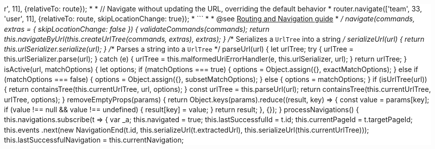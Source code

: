 r', 11], {relativeTo: route});
     *
     * // Navigate without updating the URL, overriding the default behavior
     * router.navigate(['team', 33, 'user', 11], {relativeTo: route, skipLocationChange: true});
     * ```
     *
     * @see [Routing and Navigation guide](guide/router)
     *
     */
    navigate(commands, extras = { skipLocationChange: false }) {
        validateCommands(commands);
        return this.navigateByUrl(this.createUrlTree(commands, extras), extras);
    }
    /** Serializes a `UrlTree` into a string */
    serializeUrl(url) {
        return this.urlSerializer.serialize(url);
    }
    /** Parses a string into a `UrlTree` */
    parseUrl(url) {
        let urlTree;
        try {
            urlTree = this.urlSerializer.parse(url);
        }
        catch (e) {
            urlTree = this.malformedUriErrorHandler(e, this.urlSerializer, url);
        }
        return urlTree;
    }
    isActive(url, matchOptions) {
        let options;
        if (matchOptions === true) {
            options = Object.assign({}, exactMatchOptions);
        }
        else if (matchOptions === false) {
            options = Object.assign({}, subsetMatchOptions);
        }
        else {
            options = matchOptions;
        }
        if (isUrlTree(url)) {
            return containsTree(this.currentUrlTree, url, options);
        }
        const urlTree = this.parseUrl(url);
        return containsTree(this.currentUrlTree, urlTree, options);
    }
    removeEmptyProps(params) {
        return Object.keys(params).reduce((result, key) => {
            const value = params[key];
            if (value !== null && value !== undefined) {
                result[key] = value;
            }
            return result;
        }, {});
    }
    processNavigations() {
        this.navigations.subscribe(t => {
            var _a;
            this.navigated = true;
            this.lastSuccessfulId = t.id;
            this.currentPageId = t.targetPageId;
            this.events
                .next(new NavigationEnd(t.id, this.serializeUrl(t.extractedUrl), this.serializeUrl(this.currentUrlTree)));
            this.lastSuccessfulNavigation = this.currentNavigation;